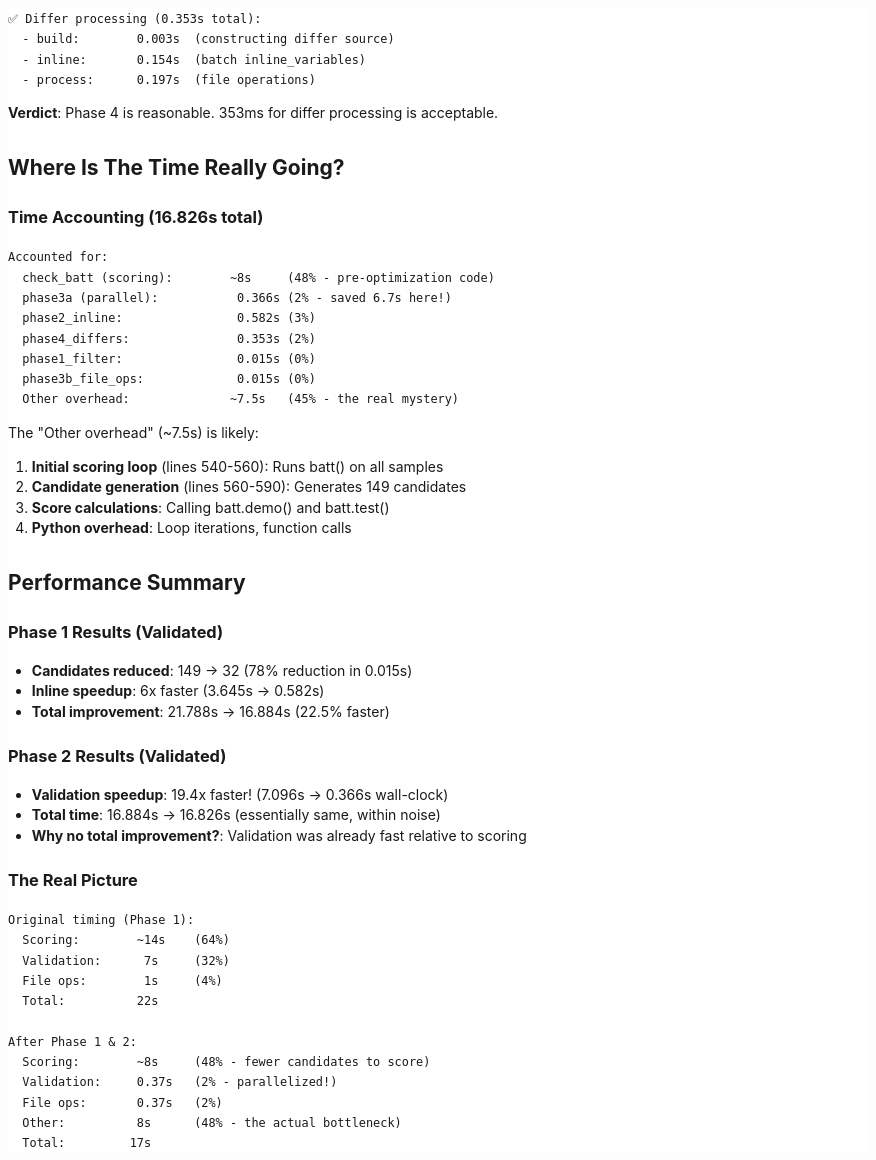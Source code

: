 ```
✅ Differ processing (0.353s total):
  - build:        0.003s  (constructing differ source)
  - inline:       0.154s  (batch inline_variables)
  - process:      0.197s  (file operations)
```

**Verdict**: Phase 4 is reasonable. 353ms for differ processing is acceptable.

## Where Is The Time Really Going?

### Time Accounting (16.826s total)

```
Accounted for:
  check_batt (scoring):        ~8s     (48% - pre-optimization code)
  phase3a (parallel):           0.366s (2% - saved 6.7s here!)
  phase2_inline:                0.582s (3%)
  phase4_differs:               0.353s (2%)
  phase1_filter:                0.015s (0%)
  phase3b_file_ops:             0.015s (0%)
  Other overhead:              ~7.5s   (45% - the real mystery)
```

The "Other overhead" (~7.5s) is likely:
1. **Initial scoring loop** (lines 540-560): Runs batt() on all samples
2. **Candidate generation** (lines 560-590): Generates 149 candidates
3. **Score calculations**: Calling batt.demo() and batt.test()
4. **Python overhead**: Loop iterations, function calls

## Performance Summary

### Phase 1 Results (Validated)
- **Candidates reduced**: 149 → 32 (78% reduction in 0.015s)
- **Inline speedup**: 6x faster (3.645s → 0.582s)
- **Total improvement**: 21.788s → 16.884s (22.5% faster)

### Phase 2 Results (Validated)
- **Validation speedup**: 19.4x faster! (7.096s → 0.366s wall-clock)
- **Total time**: 16.884s → 16.826s (essentially same, within noise)
- **Why no total improvement?**: Validation was already fast relative to scoring

### The Real Picture

```
Original timing (Phase 1):
  Scoring:        ~14s    (64%)
  Validation:      7s     (32%)
  File ops:        1s     (4%)
  Total:          22s

After Phase 1 & 2:
  Scoring:        ~8s     (48% - fewer candidates to score)
  Validation:     0.37s   (2% - parallelized!)
  File ops:       0.37s   (2%)
  Other:          8s      (48% - the actual bottleneck)
  Total:         17s
```
